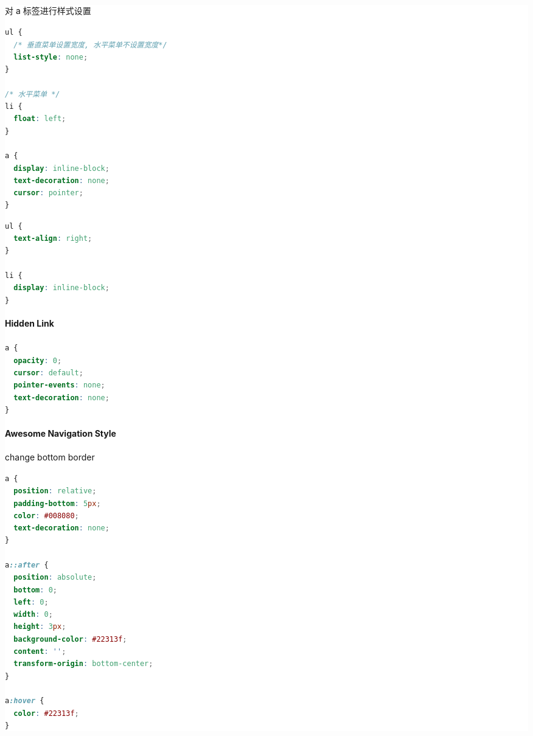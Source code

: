 对 a 标签进行样式设置

```css
ul {
  /* 垂直菜单设置宽度, 水平菜单不设置宽度*/
  list-style: none;
}

/* 水平菜单 */
li {
  float: left;
}

a {
  display: inline-block;
  text-decoration: none;
  cursor: pointer;
}
```

```css
ul {
  text-align: right;
}

li {
  display: inline-block;
}
```

#### Hidden Link

```css
a {
  opacity: 0;
  cursor: default;
  pointer-events: none;
  text-decoration: none;
}
```

#### Awesome Navigation Style

change bottom border

```css
a {
  position: relative;
  padding-bottom: 5px;
  color: #008080;
  text-decoration: none;
}

a::after {
  position: absolute;
  bottom: 0;
  left: 0;
  width: 0;
  height: 3px;
  background-color: #22313f;
  content: '';
  transform-origin: bottom-center;
}

a:hover {
  color: #22313f;
}
```